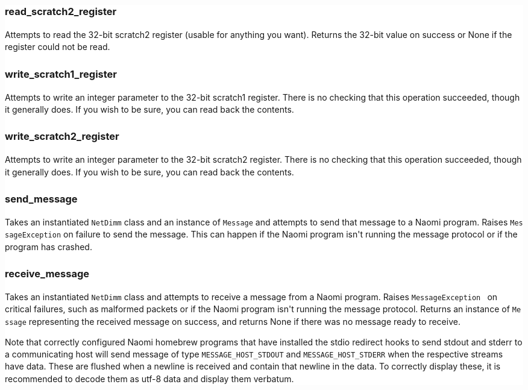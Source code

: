 ### read_scratch2_register

Attempts to read the 32-bit scratch2 register (usable for anything you want).
Returns the 32-bit value on success or None if the register could not be read.

### write_scratch1_register

Attempts to write an integer parameter to the 32-bit scratch1 register. There
is no checking that this operation succeeded, though it generally does. If you
wish to be sure, you can read back the contents.

### write_scratch2_register

Attempts to write an integer parameter to the 32-bit scratch2 register. There
is no checking that this operation succeeded, though it generally does. If you
wish to be sure, you can read back the contents.

### send_message

Takes an instantiated `NetDimm` class and an instance of `Message` and attempts
to send that message to a Naomi program. Raises `MessageException` on failure
to send the message. This can happen if the Naomi program isn't running the message
protocol or if the program has crashed.

### receive_message

Takes an instantiated `NetDimm` class and attempts to receive a message from a
Naomi program. Raises `MessageException ` on critical failures, such as malformed
packets or if the Naomi program isn't running the message protocol. Returns an
instance of `Message` representing the received message on success, and returns
None if there was no message ready to receive.

Note that correctly configured Naomi homebrew programs that have installed the
stdio redirect hooks to send stdout and stderr to a communicating host will send
message of type `MESSAGE_HOST_STDOUT` and `MESSAGE_HOST_STDERR` when the respective
streams have data. These are flushed when a newline is received and contain that
newline in the data. To correctly display these, it is recommended to decode them
as utf-8 data and display them verbatum.

